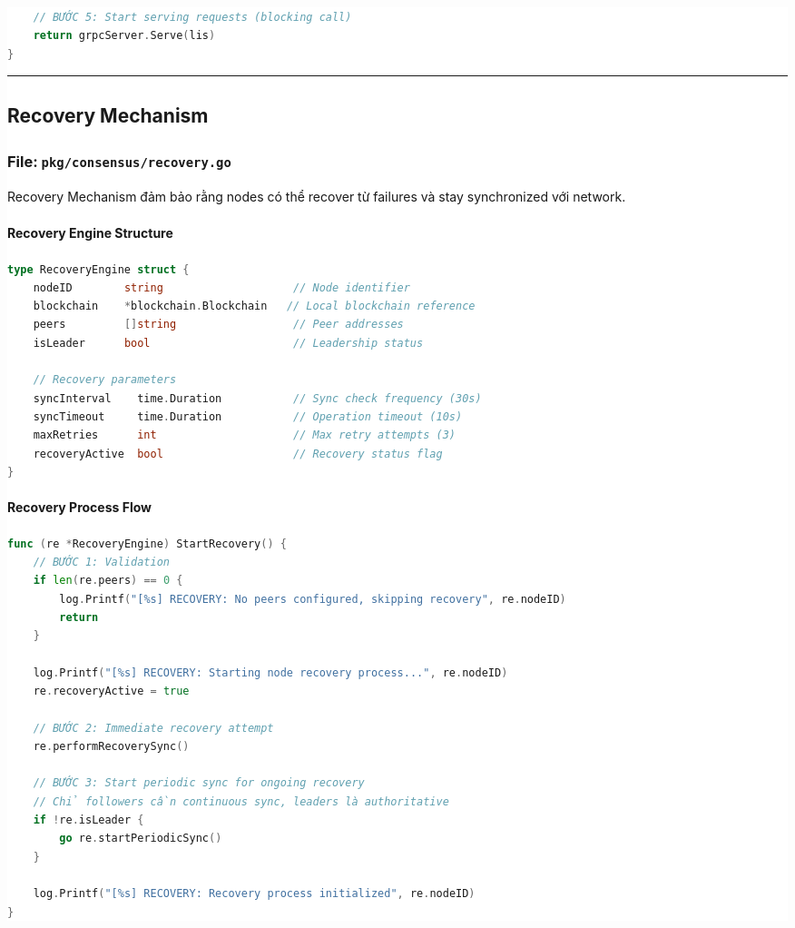 ```go
    // BƯỚC 5: Start serving requests (blocking call)
    return grpcServer.Serve(lis)
}
```

---

## Recovery Mechanism

### File: `pkg/consensus/recovery.go`

Recovery Mechanism đảm bảo rằng nodes có thể recover từ failures và stay synchronized với network.

#### Recovery Engine Structure

```go
type RecoveryEngine struct {
    nodeID        string                    // Node identifier
    blockchain    *blockchain.Blockchain   // Local blockchain reference
    peers         []string                  // Peer addresses
    isLeader      bool                      // Leadership status

    // Recovery parameters
    syncInterval    time.Duration           // Sync check frequency (30s)
    syncTimeout     time.Duration           // Operation timeout (10s)
    maxRetries      int                     // Max retry attempts (3)
    recoveryActive  bool                    // Recovery status flag
}
```

#### Recovery Process Flow

```go
func (re *RecoveryEngine) StartRecovery() {
    // BƯỚC 1: Validation
    if len(re.peers) == 0 {
        log.Printf("[%s] RECOVERY: No peers configured, skipping recovery", re.nodeID)
        return
    }

    log.Printf("[%s] RECOVERY: Starting node recovery process...", re.nodeID)
    re.recoveryActive = true

    // BƯỚC 2: Immediate recovery attempt
    re.performRecoverySync()

    // BƯỚC 3: Start periodic sync for ongoing recovery
    // Chỉ followers cần continuous sync, leaders là authoritative
    if !re.isLeader {
        go re.startPeriodicSync()
    }

    log.Printf("[%s] RECOVERY: Recovery process initialized", re.nodeID)
}
```
